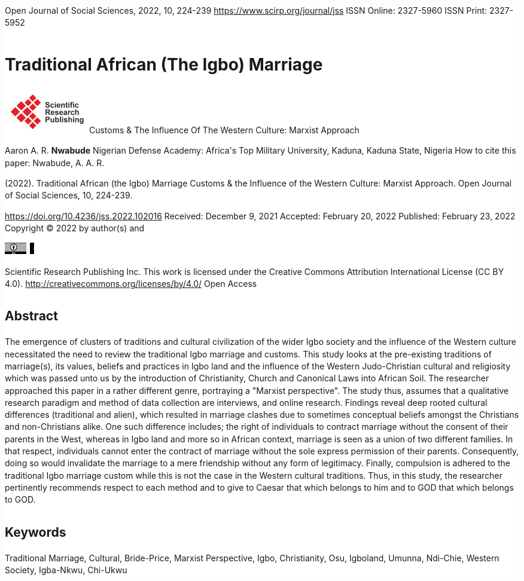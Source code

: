 Open Journal of Social Sciences, 2022, 10, 224-239 https://www.scirp.org/journal/jss ISSN Online: 2327-5960 ISSN Print: 2327-5952

# Traditional African **(The Igbo) Marriage** 

![0_Image_0.Png](0_Image_0.Png) Customs & The Influence Of The Western Culture: Marxist Approach

Aaron A. R. **Nwabude**
Nigerian Defense Academy: Africa's Top Military University, Kaduna, Kaduna State, Nigeria How to cite this paper: Nwabude, A. A. R.

(2022). Traditional African (the Igbo) Marriage Customs & the Influence of the Western Culture: Marxist Approach. Open Journal of Social Sciences, 10, 224-239.

https://doi.org/10.4236/jss.2022.102016 Received: December 9, 2021 Accepted: February 20, 2022 Published: February 23, 2022 Copyright © 2022 by author(s) and

![0_image_1.png](0_image_1.png)

Scientific Research Publishing Inc. This work is licensed under the Creative Commons Attribution International License (CC BY 4.0). http://creativecommons.org/licenses/by/4.0/
Open Access

## Abstract

The emergence of clusters of traditions and cultural civilization of the wider Igbo society and the influence of the Western culture necessitated the need to review the traditional Igbo marriage and customs. This study looks at the pre-existing traditions of marriage(s), its values, beliefs and practices in Igbo land and the influence of the Western Judo-Christian cultural and religiosity which was passed unto us by the introduction of Christianity, Church and Canonical Laws into African Soil. The researcher approached this paper in a rather different genre, portraying a "Marxist perspective". The study thus, assumes that a qualitative research paradigm and method of data collection are interviews, and online research. Findings reveal deep rooted cultural differences (traditional and alien), which resulted in marriage clashes due to sometimes conceptual beliefs amongst the Christians and non-Christians alike. One such difference includes; the right of individuals to contract marriage without the consent of their parents in the West, whereas in Igbo land and more so in African context, marriage is seen as a union of two different families. In that respect, individuals cannot enter the contract of marriage without the sole express permission of their parents. Consequently, doing so would invalidate the marriage to a mere friendship without any form of legitimacy. Finally, compulsion is adhered to the traditional Igbo marriage custom while this is not the case in the Western cultural traditions. Thus, in this study, the researcher pertinently recommends respect to each method and to give to Caesar that which belongs to him and to GOD that which belongs to GOD.

## Keywords

Traditional Marriage, Cultural, Bride-Price, Marxist Perspective, Igbo, Christianity, Osu, Igboland, Umunna, Ndi-Chie, Western Society, Igba-Nkwu, Chi-Ukwu

